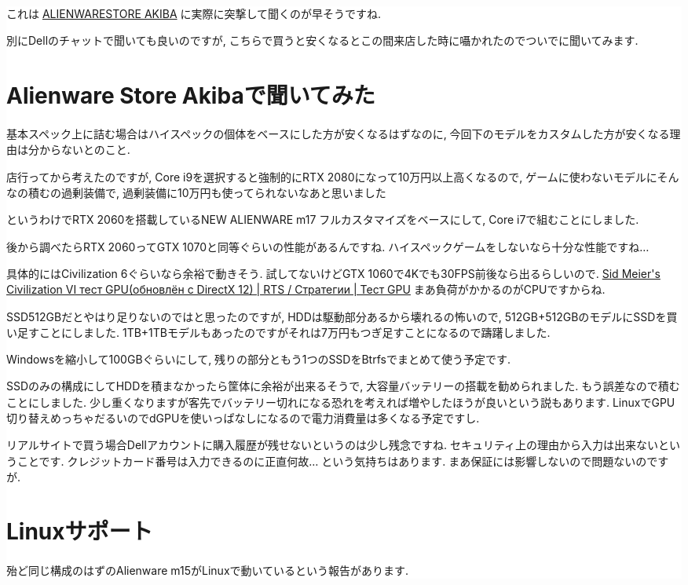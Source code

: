 これは
[ALIENWARESTORE AKIBA](https://twitter.com/aws_akiba)
に実際に突撃して聞くのが早そうですね.

別にDellのチャットで聞いても良いのですが,
こちらで買うと安くなるとこの間来店した時に囁かれたのでついでに聞いてみます.

# Alienware Store Akibaで聞いてみた

基本スペック上に詰む場合はハイスペックの個体をベースにした方が安くなるはずなのに,
今回下のモデルをカスタムした方が安くなる理由は分からないとのこと.

店行ってから考えたのですが,
Core i9を選択すると強制的にRTX 2080になって10万円以上高くなるので,
ゲームに使わないモデルにそんなの積むの過剰装備で,
過剰装備に10万円も使ってられないなあと思いました

というわけでRTX 2060を搭載しているNEW ALIENWARE m17 フルカスタマイズをベースにして,
Core i7で組むことにしました.

後から調べたらRTX 2060ってGTX 1070と同等ぐらいの性能があるんですね.
ハイスペックゲームをしないなら十分な性能ですね…

具体的にはCivilization 6ぐらいなら余裕で動きそう.
試してないけどGTX 1060で4Kでも30FPS前後なら出るらしいので.
[Sid Meier's Civilization VI тест GPU(обновлён с DirectX 12) | RTS / Стратегии | Тест GPU](https://gamegpu.com/rts-/-%D1%81%D1%82%D1%80%D0%B0%D1%82%D0%B5%D0%B3%D0%B8%D0%B8/sid-meier-s-civilization-vi-test-gpu)
まあ負荷がかかるのがCPUですからね.

SSD512GBだとやはり足りないのではと思ったのですが,
HDDは駆動部分あるから壊れるの怖いので,
512GB+512GBのモデルにSSDを買い足すことにしました.
1TB+1TBモデルもあったのですがそれは7万円もつぎ足すことになるので躊躇しました.

Windowsを縮小して100GBぐらいにして,
残りの部分ともう1つのSSDをBtrfsでまとめて使う予定です.

SSDのみの構成にしてHDDを積まなかったら筐体に余裕が出来るそうで,
大容量バッテリーの搭載を勧められました.
もう誤差なので積むことにしました.
少し重くなりますが客先でバッテリー切れになる恐れを考えれば増やしたほうが良いという説もあります.
LinuxでGPU切り替えめっちゃだるいのでdGPUを使いっぱなしになるので電力消費量は多くなる予定ですし.

リアルサイトで買う場合Dellアカウントに購入履歴が残せないというのは少し残念ですね.
セキュリティ上の理由から入力は出来ないということです.
クレジットカード番号は入力できるのに正直何故…
という気持ちはあります.
まあ保証には影響しないので問題ないのですが.

# Linuxサポート

殆ど同じ構成のはずのAlienware m15がLinuxで動いているという報告があります.

